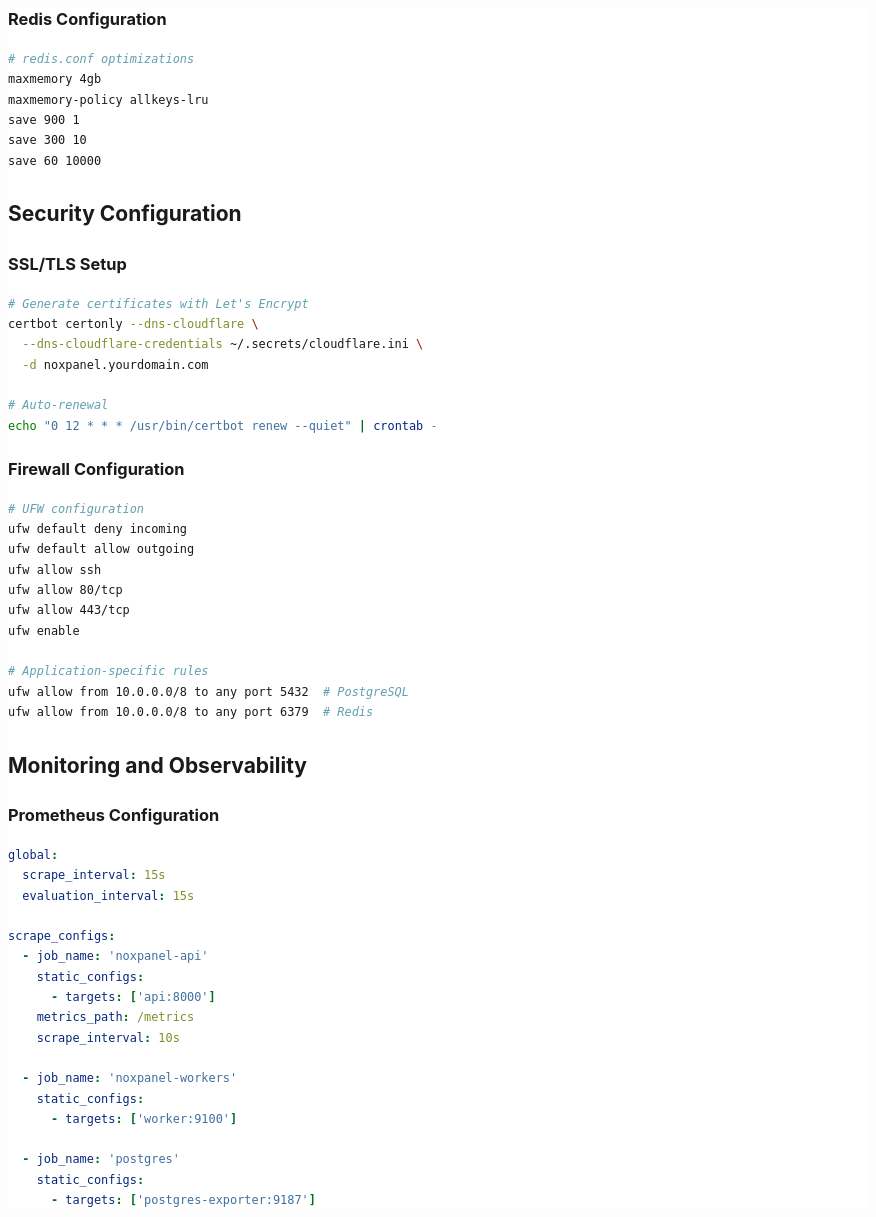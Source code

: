 ### Redis Configuration

```bash
# redis.conf optimizations
maxmemory 4gb
maxmemory-policy allkeys-lru
save 900 1
save 300 10
save 60 10000
```

## Security Configuration

### SSL/TLS Setup

```bash
# Generate certificates with Let's Encrypt
certbot certonly --dns-cloudflare \
  --dns-cloudflare-credentials ~/.secrets/cloudflare.ini \
  -d noxpanel.yourdomain.com

# Auto-renewal
echo "0 12 * * * /usr/bin/certbot renew --quiet" | crontab -
```

### Firewall Configuration

```bash
# UFW configuration
ufw default deny incoming
ufw default allow outgoing
ufw allow ssh
ufw allow 80/tcp
ufw allow 443/tcp
ufw enable

# Application-specific rules
ufw allow from 10.0.0.0/8 to any port 5432  # PostgreSQL
ufw allow from 10.0.0.0/8 to any port 6379  # Redis
```

## Monitoring and Observability

### Prometheus Configuration

```yaml
global:
  scrape_interval: 15s
  evaluation_interval: 15s

scrape_configs:
  - job_name: 'noxpanel-api'
    static_configs:
      - targets: ['api:8000']
    metrics_path: /metrics
    scrape_interval: 10s

  - job_name: 'noxpanel-workers'
    static_configs:
      - targets: ['worker:9100']

  - job_name: 'postgres'
    static_configs:
      - targets: ['postgres-exporter:9187']
```